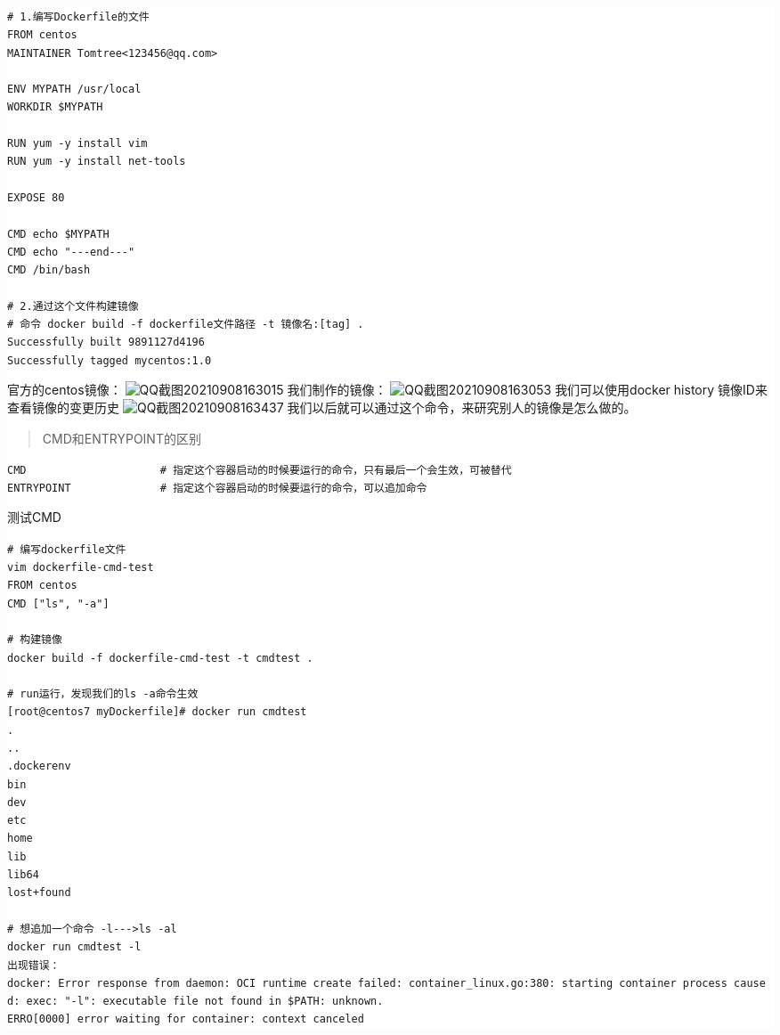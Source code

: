 ```shell
# 1.编写Dockerfile的文件
FROM centos
MAINTAINER Tomtree<123456@qq.com>

ENV MYPATH /usr/local
WORKDIR $MYPATH

RUN yum -y install vim
RUN yum -y install net-tools

EXPOSE 80

CMD echo $MYPATH
CMD echo "---end---"
CMD /bin/bash

# 2.通过这个文件构建镜像
# 命令 docker build -f dockerfile文件路径 -t 镜像名:[tag] .
Successfully built 9891127d4196
Successfully tagged mycentos:1.0
```
官方的centos镜像：
![QQ截图20210908163015](https://s2.loli.net/2021/12/12/sg2tvIWPKXEdZGM.png)
我们制作的镜像：
![QQ截图20210908163053](https://s2.loli.net/2021/12/12/HEO8N71S6Rgde2j.png)
我们可以使用docker history 镜像ID来查看镜像的变更历史
![QQ截图20210908163437](https://s2.loli.net/2021/12/12/dkDV8JqmzwOUQ6j.png)
我们以后就可以通过这个命令，来研究别人的镜像是怎么做的。
> CMD和ENTRYPOINT的区别
```shell
CMD						# 指定这个容器启动的时候要运行的命令，只有最后一个会生效，可被替代
ENTRYPOINT				# 指定这个容器启动的时候要运行的命令，可以追加命令
```
测试CMD
```shell
# 编写dockerfile文件
vim dockerfile-cmd-test
FROM centos
CMD ["ls", "-a"]

# 构建镜像
docker build -f dockerfile-cmd-test -t cmdtest .

# run运行，发现我们的ls -a命令生效
[root@centos7 myDockerfile]# docker run cmdtest
.
..
.dockerenv
bin
dev
etc
home
lib
lib64
lost+found

# 想追加一个命令 -l--->ls -al
docker run cmdtest -l
出现错误：
docker: Error response from daemon: OCI runtime create failed: container_linux.go:380: starting container process caused: exec: "-l": executable file not found in $PATH: unknown.
ERRO[0000] error waiting for container: context canceled 
```